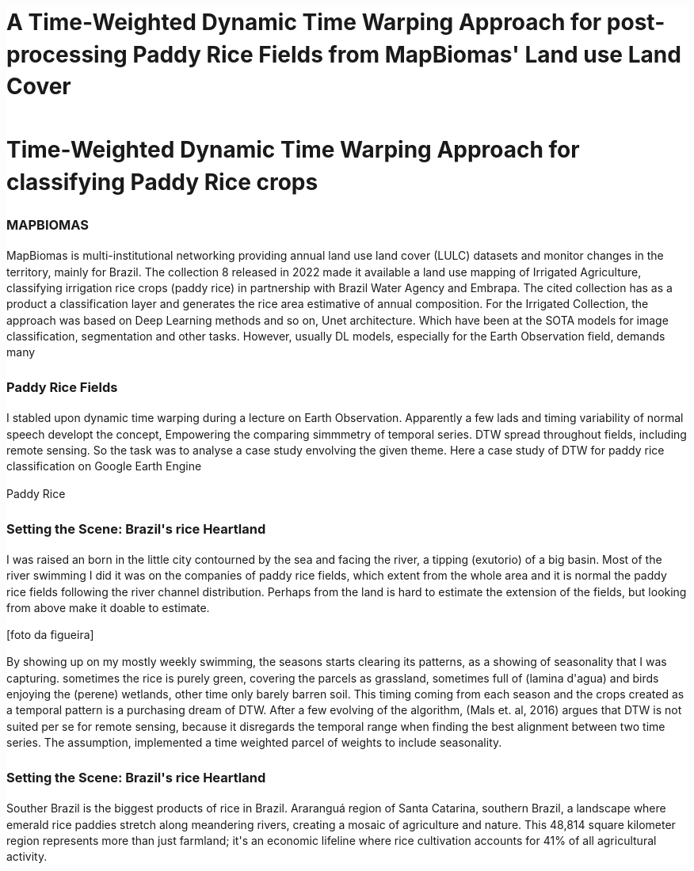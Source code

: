 # A Time-Weighted Dynamic Time Warping Approach for post-processing Paddy Rice Fields from MapBiomas' Land use Land Cover

# Time-Weighted Dynamic Time Warping Approach for classifying Paddy Rice crops
### MAPBIOMAS

MapBiomas is multi-institutional networking providing annual land use land cover (LULC) datasets and monitor changes in the territory, mainly for Brazil. The collection 8 released in 2022 made it available a land use mapping of Irrigated Agriculture, classifying irrigation rice crops (paddy rice) in partnership with Brazil Water Agency and Embrapa. The cited collection has as a product a classification layer and generates the rice area estimative of annual composition. 
For the Irrigated Collection, the approach was based on Deep Learning methods and so on, Unet architecture. Which have been at the SOTA models for image classification, segmentation and other tasks. However, usually DL models, especially for the Earth Observation field, demands many 

### Paddy Rice Fields


I stabled upon dynamic time warping during a lecture on Earth Observation. Apparently a few lads  and timing variability of normal speech developt the concept, Empowering the comparing simmmetry of temporal series. DTW  spread throughout fields, including remote sensing. So the task was to analyse a case study envolving the given theme. 
Here a case study of DTW for paddy rice classification on Google Earth Engine

Paddy Rice  
### Setting the Scene: Brazil's rice Heartland 

I was raised an born in the little city contourned by the sea and facing the river, a tipping (exutorio) of a big basin. Most of the river swimming I did it was on the companies of paddy rice fields, which extent from the whole area and it is normal the paddy rice fields following the river channel distribution. Perhaps from the land is hard to estimate the extension of the fields, but looking from above make it doable to estimate.

[foto da figueira]

By showing up on my mostly weekly swimming, the seasons starts clearing its patterns, as a showing of seasonality that I was capturing. sometimes the rice is purely green, covering the parcels as grassland, sometimes full of (lamina d'agua) and birds enjoying the (perene) wetlands, other time only barely barren soil. This timing coming from each season and the crops created as a temporal pattern is a purchasing dream of DTW. After a few evolving of the algorithm, (Mals et. al, 2016) argues that DTW is not suited per se for remote sensing, because it disregards the temporal range when finding the best alignment between two time series. The assumption, implemented a time weighted parcel of weights to include seasonality. 

### Setting the Scene: Brazil's rice Heartland 

Souther Brazil is the biggest products of rice in Brazil. Araranguá region of Santa Catarina, southern Brazil, a landscape where emerald rice paddies stretch along meandering rivers, creating a mosaic of agriculture and nature. This 48,814 square kilometer region represents more than just farmland; it's an economic lifeline where rice cultivation accounts for 41% of all agricultural activity.
